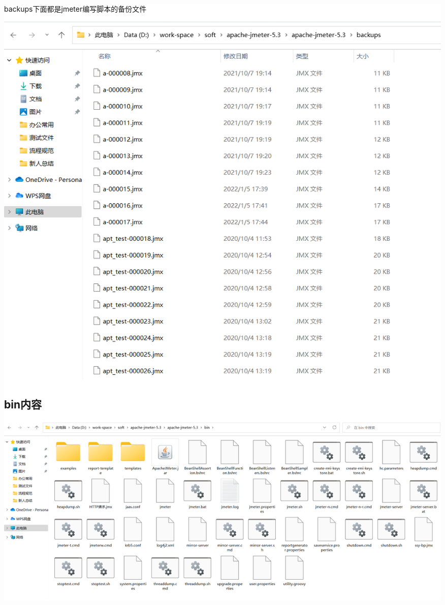 backups下面都是jmeter编写脚本的备份文件

![](images/2022-07-31-17-46-51.png)

## bin内容

![](images/2022-07-31-17-50-39.png)
